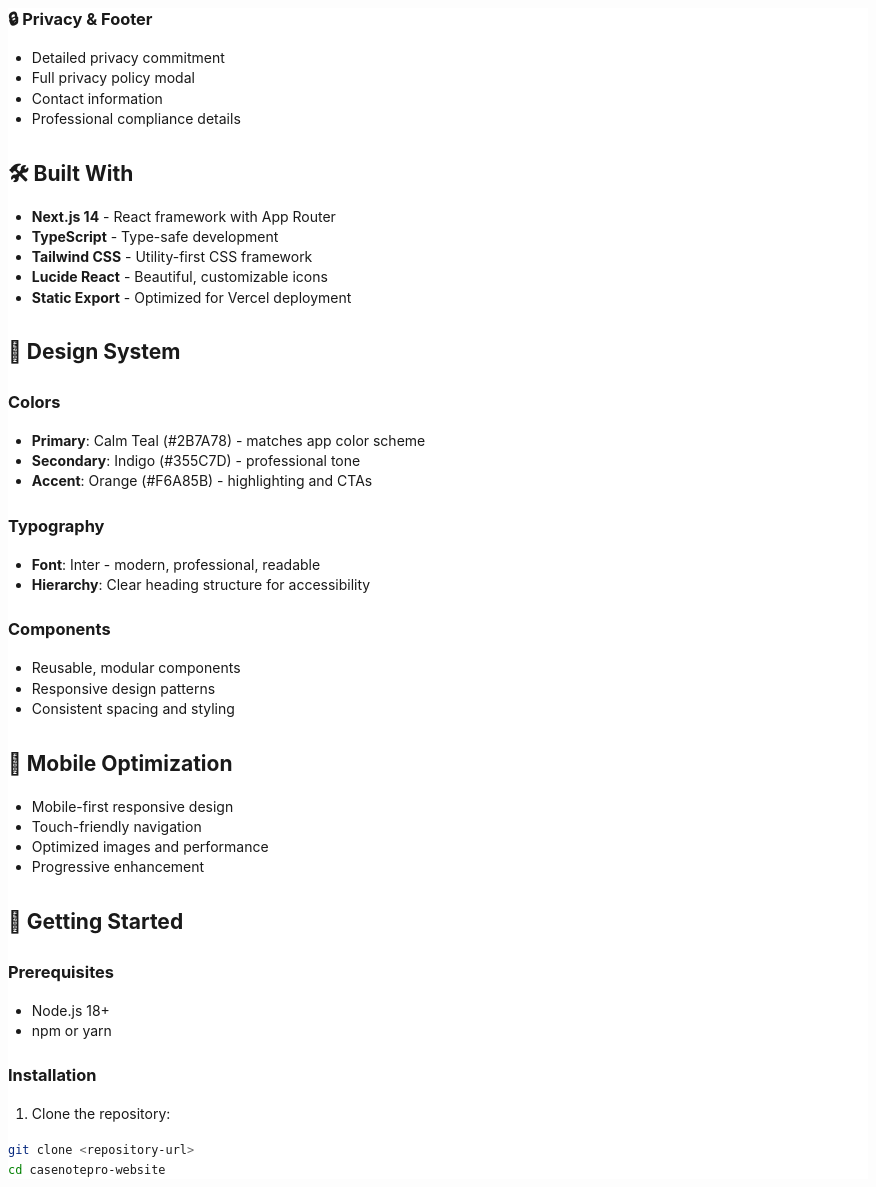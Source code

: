 ### 🔒 Privacy & Footer
- Detailed privacy commitment
- Full privacy policy modal
- Contact information
- Professional compliance details

## 🛠️ Built With

- **Next.js 14** - React framework with App Router
- **TypeScript** - Type-safe development
- **Tailwind CSS** - Utility-first CSS framework
- **Lucide React** - Beautiful, customizable icons
- **Static Export** - Optimized for Vercel deployment

## 🎨 Design System

### Colors
- **Primary**: Calm Teal (#2B7A78) - matches app color scheme
- **Secondary**: Indigo (#355C7D) - professional tone
- **Accent**: Orange (#F6A85B) - highlighting and CTAs

### Typography
- **Font**: Inter - modern, professional, readable
- **Hierarchy**: Clear heading structure for accessibility

### Components
- Reusable, modular components
- Responsive design patterns
- Consistent spacing and styling

## 📱 Mobile Optimization

- Mobile-first responsive design
- Touch-friendly navigation
- Optimized images and performance
- Progressive enhancement

## 🚀 Getting Started

### Prerequisites
- Node.js 18+ 
- npm or yarn

### Installation

1. Clone the repository:
```bash
git clone <repository-url>
cd casenotepro-website
```
